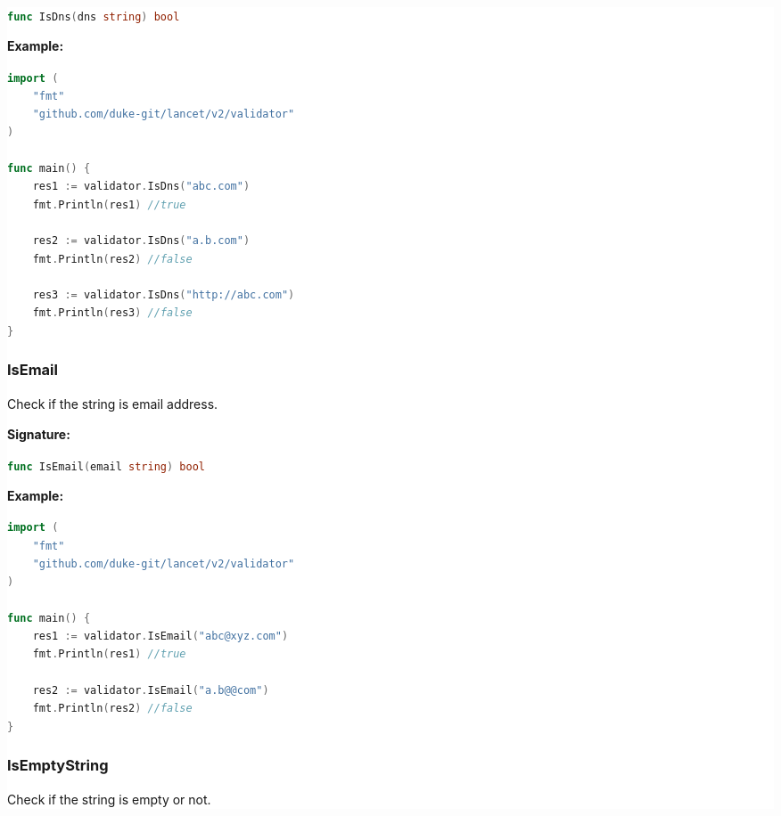 ```go
func IsDns(dns string) bool
```
<b>Example:</b>

```go
import (
	"fmt"
	"github.com/duke-git/lancet/v2/validator"
)

func main() {
	res1 := validator.IsDns("abc.com")
	fmt.Println(res1) //true

	res2 := validator.IsDns("a.b.com")
	fmt.Println(res2) //false

	res3 := validator.IsDns("http://abc.com")
	fmt.Println(res3) //false
}
```




### <span id="IsEmail">IsEmail</span>
<p>Check if the string is email address.</p>

<b>Signature:</b>

```go
func IsEmail(email string) bool
```
<b>Example:</b>

```go
import (
	"fmt"
	"github.com/duke-git/lancet/v2/validator"
)

func main() {
	res1 := validator.IsEmail("abc@xyz.com")
	fmt.Println(res1) //true

	res2 := validator.IsEmail("a.b@@com")
	fmt.Println(res2) //false
}
```





### <span id="IsEmptyString">IsEmptyString</span>
<p>Check if the string is empty or not.</p>
